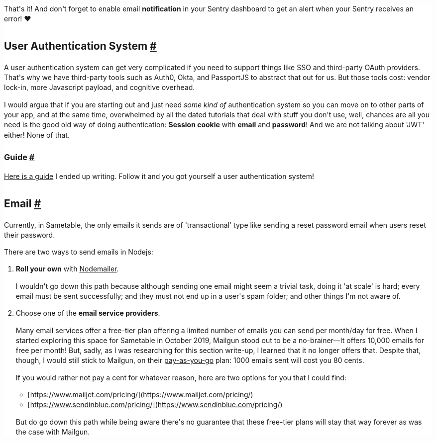 ```javascript
```

That's it! And don't forget to enable email **notification** in your Sentry dashboard to get an alert when your Sentry receives an error! ❤️

## User Authentication System <a href="#user-authentication-system" id="user-authentication-system">#</a>

A user authentication system can get very complicated if you need to support things like SSO and third-party OAuth providers. That's why we have third-party tools such as Auth0, Okta, and PassportJS to abstract that out for us. But those tools cost: vendor lock-in, more Javascript payload, and cognitive overhead.

I would argue that if you are starting out and just need _some_ _kind of_ authentication system so you can move on to other parts of your app, and at the same time, overwhelmed by all the dated tutorials that deal with stuff you don't use, well, chances are all you need is the good old way of doing authentication: **Session cookie** with **email** and **password**! And we are not talking about 'JWT' either! None of that.

### Guide <a href="#user-authentication-system-guide" id="user-authentication-system-guide">#</a>

[Here is a guide](https://medium.com/@kilgarenone/easily-implements-user-authentication-in-nodejs-b22bdb6f15bc) I ended up writing. Follow it and you got yourself a user authentication system!

## Email <a href="#email" id="email">#</a>

Currently, in Sametable, the only emails it sends are of 'transactional' type like sending a reset password email when users reset their password.

There are two ways to send emails in Nodejs:

1. **Roll your own** with [Nodemailer](https://nodemailer.com/about/).

   I wouldn't go down this path because although sending one email might seem a trivial task, doing it 'at scale' is hard; every email must be sent successfully; and they must not end up in a user's spam folder; and other things I'm not aware of.

2. Choose one of the **email service providers**.

   Many email services offer a free-tier plan offering a limited number of emails you can send per month/day for free. When I started exploring this space for Sametable in October 2019, Mailgun stood out to be a no-brainer&mdash;It offers 10,000 emails for free per month! But, sadly, as I was researching for this section write-up, I learned that it no longer offers that. Despite that, though, I would still stick to Mailgun, on their [pay-as-you-go](https://www.mailgun.com/pricing) plan: 1000 emails sent will cost you 80 cents.

   If you would rather not pay a cent for whatever reason, here are two options for you that I could find:

   - [https://www.mailjet.com/pricing/](https://www.mailjet.com/pricing/)
   - [https://www.sendinblue.com/pricing/](https://www.sendinblue.com/pricing/)

   But do go down this path while being aware there's no guarantee that these free-tier plans will stay that way forever as was the case with Mailgun.
